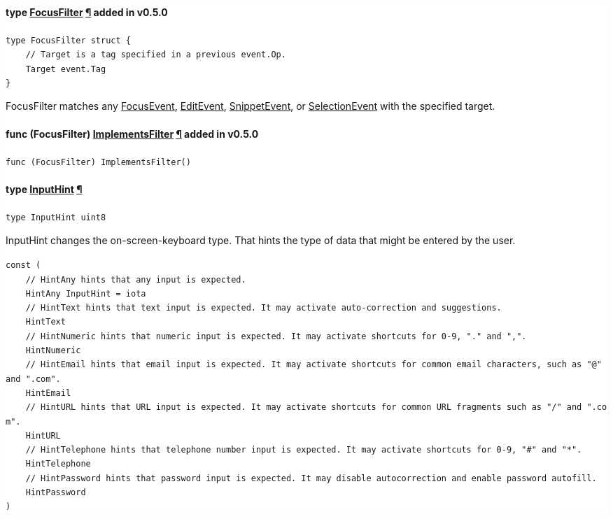 #### type [FocusFilter](https://git.sr.ht/~eliasnaur/gio/tree/v0.8.0/io/key/key.go#L110) [¶](#FocusFilter "Go to FocusFilter") added in v0.5.0

```
type FocusFilter struct {
	// Target is a tag specified in a previous event.Op.
	Target event.Tag
}
```

FocusFilter matches any [FocusEvent](#FocusEvent), [EditEvent](#EditEvent), [SnippetEvent](#SnippetEvent), or [SelectionEvent](#SelectionEvent) with the specified target.

#### func (FocusFilter) [ImplementsFilter](https://git.sr.ht/~eliasnaur/gio/tree/v0.8.0/io/key/key.go#L258) [¶](#FocusFilter.ImplementsFilter "Go to FocusFilter.ImplementsFilter") added in v0.5.0

```
func (FocusFilter) ImplementsFilter()
```

#### type [InputHint](https://git.sr.ht/~eliasnaur/gio/tree/v0.8.0/io/key/key.go#L117) [¶](#InputHint "Go to InputHint")

```
type InputHint uint8
```

InputHint changes the on-screen-keyboard type. That hints the type of data that might be entered by the user.

```
const (
	// HintAny hints that any input is expected.
	HintAny InputHint = iota
	// HintText hints that text input is expected. It may activate auto-correction and suggestions.
	HintText
	// HintNumeric hints that numeric input is expected. It may activate shortcuts for 0-9, "." and ",".
	HintNumeric
	// HintEmail hints that email input is expected. It may activate shortcuts for common email characters, such as "@" and ".com".
	HintEmail
	// HintURL hints that URL input is expected. It may activate shortcuts for common URL fragments such as "/" and ".com".
	HintURL
	// HintTelephone hints that telephone number input is expected. It may activate shortcuts for 0-9, "#" and "*".
	HintTelephone
	// HintPassword hints that password input is expected. It may disable autocorrection and enable password autofill.
	HintPassword
)
```
